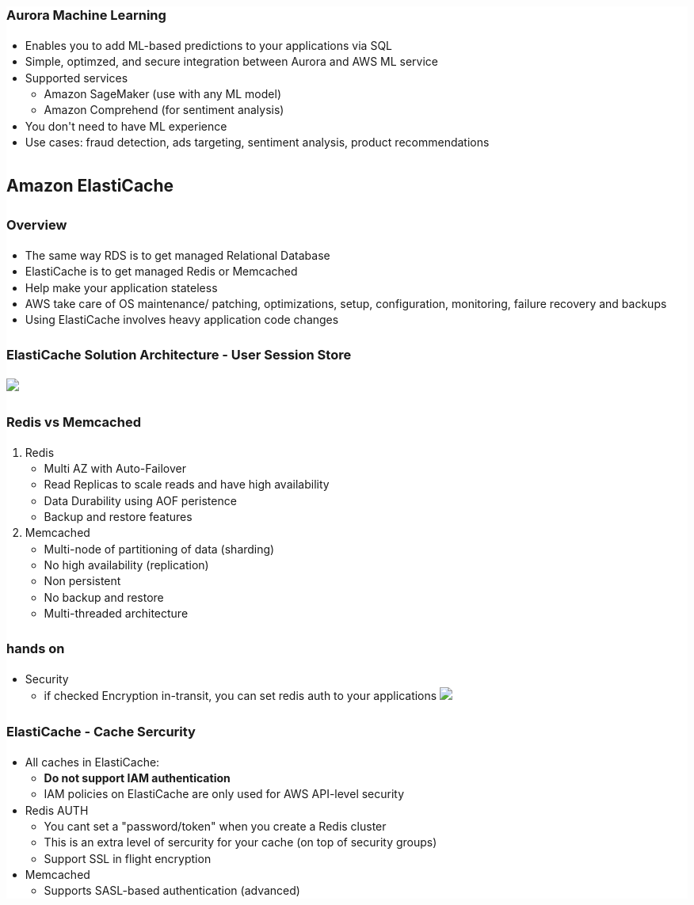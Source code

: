 ### Aurora Machine Learning
- Enables you to add ML-based predictions to your applications via SQL
- Simple, optimzed, and secure integration between Aurora and AWS ML service
- Supported services 
	- Amazon SageMaker (use with any ML model)
	- Amazon Comprehend (for sentiment analysis)
- You don't need to have ML experience
- Use cases: fraud detection, ads targeting, sentiment analysis, product recommendations

## Amazon ElastiCache 
### Overview
- The same way RDS is to get managed Relational Database
- ElastiCache is to get managed Redis or Memcached
- Help make your application stateless
- AWS take care of OS maintenance/ patching, optimizations, setup, configuration, monitoring, failure recovery and backups
- Using ElastiCache involves heavy application code changes

### ElastiCache Solution Architecture - User Session Store
![](https://i.imgur.com/j8OjUHb.png)

### Redis vs Memcached
1. Redis
	- Multi AZ with Auto-Failover
	- Read Replicas to scale reads and have high availability
	- Data Durability using AOF peristence
	- Backup and restore features
2. Memcached
	- Multi-node of partitioning of data (sharding)
	- No high availability (replication)
	- Non persistent
	- No backup and restore
	- Multi-threaded architecture

### hands on
- Security 
	- if checked Encryption in-transit, you can set redis auth to your applications
![](https://i.imgur.com/dXaNwfw.png)

### ElastiCache - Cache Sercurity
- All caches in ElastiCache:
	- __**Do not support IAM authentication**__
	- IAM policies on ElastiCache are only used for AWS API-level security
- Redis AUTH
	- You cant set a "password/token" when you create a Redis cluster
	- This is an extra level of sercurity for your cache
	(on top of security groups)
	- Support SSL in flight encryption
- Memcached 
	- Supports SASL-based authentication (advanced)
